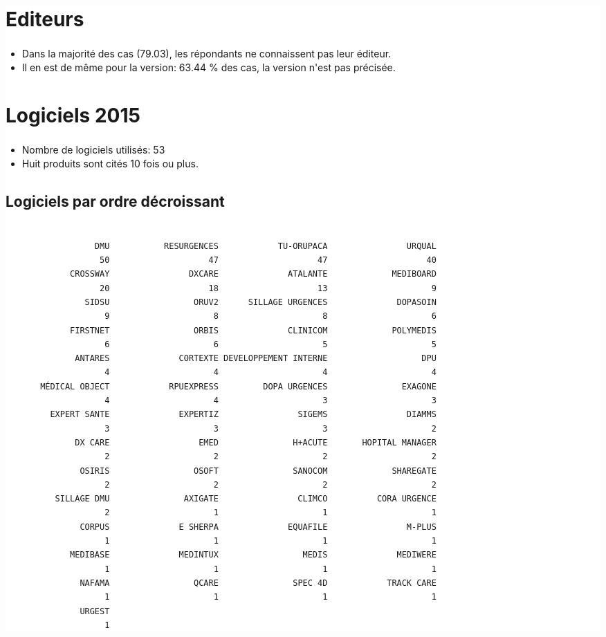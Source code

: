 Editeurs
========


- Dans la majorité des cas (79.03), les répondants ne connaissent pas leur éditeur.
- Il en est de même pour la version: 63.44 % des cas, la version n'est pas précisée.

Logiciels 2015
==============
  


- Nombre de logiciels utilisés: 53
- Huit produits sont cités 10 fois ou plus.

Logiciels par ordre décroissant
-------------------------------


```

                  DMU           RESURGENCES            TU-ORUPACA                URQUAL 
                   50                    47                    47                    40 
             CROSSWAY                DXCARE              ATALANTE             MEDIBOARD 
                   20                    18                    13                     9 
                SIDSU                 ORUV2      SILLAGE URGENCES              DOPASOIN 
                    9                     8                     8                     6 
             FIRSTNET                 ORBIS              CLINICOM             POLYMEDIS 
                    6                     6                     5                     5 
              ANTARES              CORTEXTE DEVELOPPEMENT INTERNE                   DPU 
                    4                     4                     4                     4 
       MÉDICAL OBJECT            RPUEXPRESS         DOPA URGENCES               EXAGONE 
                    4                     4                     3                     3 
         EXPERT SANTE              EXPERTIZ                SIGEMS                DIAMMS 
                    3                     3                     3                     2 
              DX CARE                  EMED               H+ACUTE       HOPITAL MANAGER 
                    2                     2                     2                     2 
               OSIRIS                 OSOFT               SANOCOM             SHAREGATE 
                    2                     2                     2                     2 
          SILLAGE DMU               AXIGATE                CLIMCO          CORA URGENCE 
                    2                     1                     1                     1 
               CORPUS              E SHERPA              EQUAFILE                M-PLUS 
                    1                     1                     1                     1 
             MEDIBASE              MEDINTUX                 MEDIS              MEDIWERE 
                    1                     1                     1                     1 
               NAFAMA                 QCARE               SPEC 4D            TRACK CARE 
                    1                     1                     1                     1 
               URGEST 
                    1 
```
